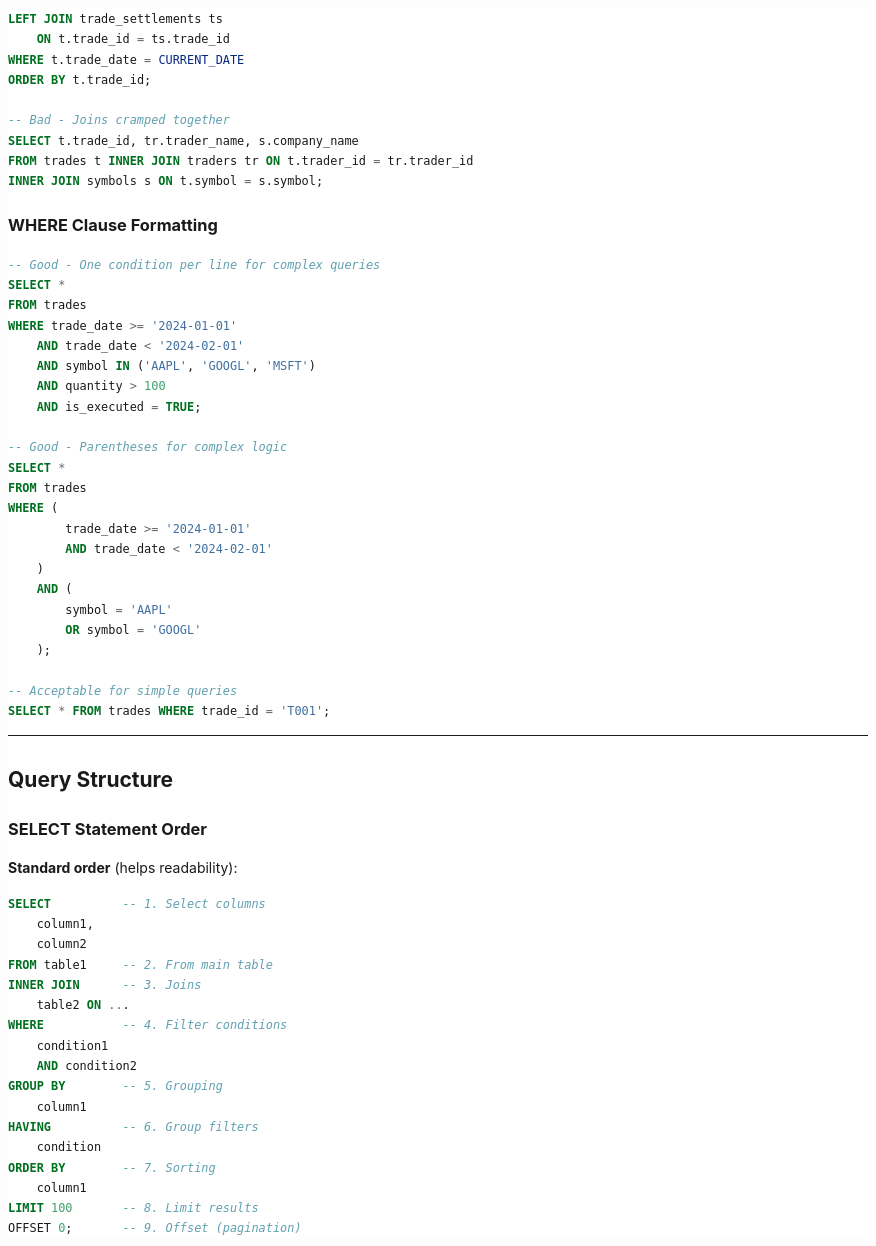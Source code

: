 ```sql
LEFT JOIN trade_settlements ts 
    ON t.trade_id = ts.trade_id
WHERE t.trade_date = CURRENT_DATE
ORDER BY t.trade_id;

-- Bad - Joins cramped together
SELECT t.trade_id, tr.trader_name, s.company_name
FROM trades t INNER JOIN traders tr ON t.trader_id = tr.trader_id
INNER JOIN symbols s ON t.symbol = s.symbol;
```

### WHERE Clause Formatting

```sql
-- Good - One condition per line for complex queries
SELECT *
FROM trades
WHERE trade_date >= '2024-01-01'
    AND trade_date < '2024-02-01'
    AND symbol IN ('AAPL', 'GOOGL', 'MSFT')
    AND quantity > 100
    AND is_executed = TRUE;

-- Good - Parentheses for complex logic
SELECT *
FROM trades
WHERE (
        trade_date >= '2024-01-01'
        AND trade_date < '2024-02-01'
    )
    AND (
        symbol = 'AAPL'
        OR symbol = 'GOOGL'
    );

-- Acceptable for simple queries
SELECT * FROM trades WHERE trade_id = 'T001';
```

---

## Query Structure

### SELECT Statement Order

**Standard order** (helps readability):
```sql
SELECT          -- 1. Select columns
    column1,
    column2
FROM table1     -- 2. From main table
INNER JOIN      -- 3. Joins
    table2 ON ...
WHERE           -- 4. Filter conditions
    condition1
    AND condition2
GROUP BY        -- 5. Grouping
    column1
HAVING          -- 6. Group filters
    condition
ORDER BY        -- 7. Sorting
    column1
LIMIT 100       -- 8. Limit results
OFFSET 0;       -- 9. Offset (pagination)
```
